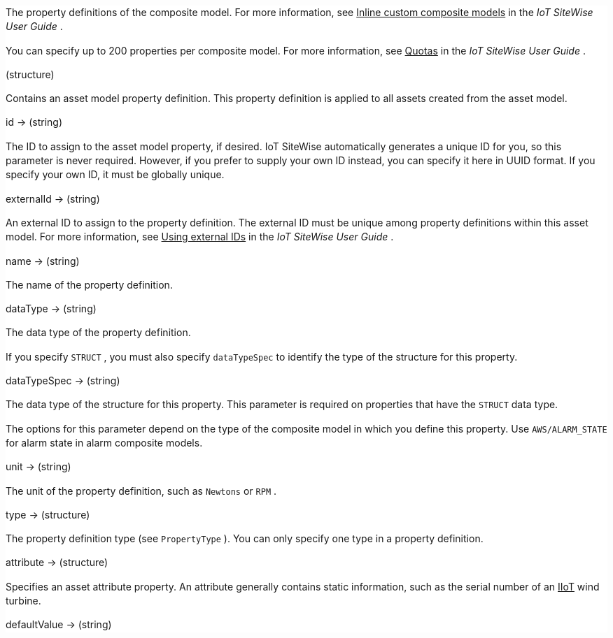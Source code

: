 The property definitions of the composite model. For more information, see [Inline custom composite models](https://docs.aws.amazon.com/iot-sitewise/latest/userguide/custom-composite-models.html#inline-composite-models) in the *IoT SiteWise User Guide* .

You can specify up to 200 properties per composite model. For more information, see [Quotas](https://docs.aws.amazon.com/iot-sitewise/latest/userguide/quotas.html) in the *IoT SiteWise User Guide* .

(structure)

Contains an asset model property definition. This property definition is applied to all assets created from the asset model.

id -> (string)

The ID to assign to the asset model property, if desired. IoT SiteWise automatically generates a unique ID for you, so this parameter is never required. However, if you prefer to supply your own ID instead, you can specify it here in UUID format. If you specify your own ID, it must be globally unique.

externalId -> (string)

An external ID to assign to the property definition. The external ID must be unique among property definitions within this asset model. For more information, see [Using external IDs](https://docs.aws.amazon.com/iot-sitewise/latest/userguide/object-ids.html#external-ids) in the *IoT SiteWise User Guide* .

name -> (string)

The name of the property definition.

dataType -> (string)

The data type of the property definition.

If you specify `STRUCT` , you must also specify `dataTypeSpec` to identify the type of the structure for this property.

dataTypeSpec -> (string)

The data type of the structure for this property. This parameter is required on properties that have the `STRUCT` data type.

The options for this parameter depend on the type of the composite model in which you define this property. Use `AWS/ALARM_STATE` for alarm state in alarm composite models.

unit -> (string)

The unit of the property definition, such as `Newtons` or `RPM` .

type -> (structure)

The property definition type (see `PropertyType` ). You can only specify one type in a property definition.

attribute -> (structure)

Specifies an asset attribute property. An attribute generally contains static information, such as the serial number of an [IIoT](https://en.wikipedia.org/wiki/Internet_of_things#Industrial_applications) wind turbine.

defaultValue -> (string)
